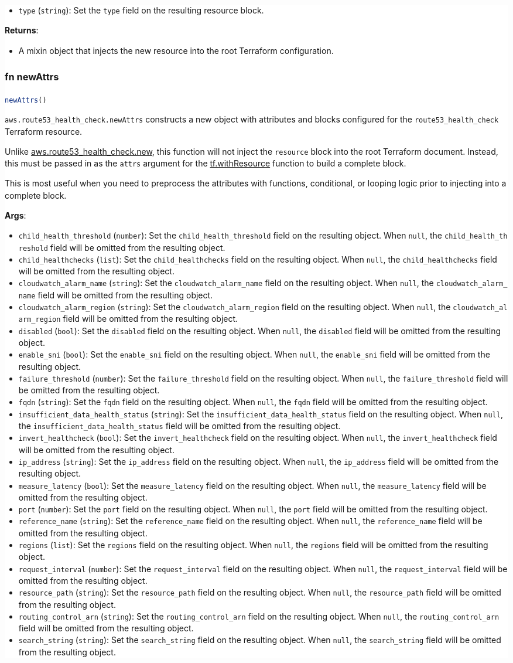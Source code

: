   - `type` (`string`): Set the `type` field on the resulting resource block.

**Returns**:
- A mixin object that injects the new resource into the root Terraform configuration.


### fn newAttrs

```ts
newAttrs()
```


`aws.route53_health_check.newAttrs` constructs a new object with attributes and blocks configured for the `route53_health_check`
Terraform resource.

Unlike [aws.route53_health_check.new](#fn-new), this function will not inject the `resource`
block into the root Terraform document. Instead, this must be passed in as the `attrs` argument for the
[tf.withResource](https://github.com/tf-libsonnet/core/tree/main/docs#fn-withresource) function to build a complete block.

This is most useful when you need to preprocess the attributes with functions, conditional, or looping logic prior to
injecting into a complete block.

**Args**:
  - `child_health_threshold` (`number`): Set the `child_health_threshold` field on the resulting object. When `null`, the `child_health_threshold` field will be omitted from the resulting object.
  - `child_healthchecks` (`list`): Set the `child_healthchecks` field on the resulting object. When `null`, the `child_healthchecks` field will be omitted from the resulting object.
  - `cloudwatch_alarm_name` (`string`): Set the `cloudwatch_alarm_name` field on the resulting object. When `null`, the `cloudwatch_alarm_name` field will be omitted from the resulting object.
  - `cloudwatch_alarm_region` (`string`): Set the `cloudwatch_alarm_region` field on the resulting object. When `null`, the `cloudwatch_alarm_region` field will be omitted from the resulting object.
  - `disabled` (`bool`): Set the `disabled` field on the resulting object. When `null`, the `disabled` field will be omitted from the resulting object.
  - `enable_sni` (`bool`): Set the `enable_sni` field on the resulting object. When `null`, the `enable_sni` field will be omitted from the resulting object.
  - `failure_threshold` (`number`): Set the `failure_threshold` field on the resulting object. When `null`, the `failure_threshold` field will be omitted from the resulting object.
  - `fqdn` (`string`): Set the `fqdn` field on the resulting object. When `null`, the `fqdn` field will be omitted from the resulting object.
  - `insufficient_data_health_status` (`string`): Set the `insufficient_data_health_status` field on the resulting object. When `null`, the `insufficient_data_health_status` field will be omitted from the resulting object.
  - `invert_healthcheck` (`bool`): Set the `invert_healthcheck` field on the resulting object. When `null`, the `invert_healthcheck` field will be omitted from the resulting object.
  - `ip_address` (`string`): Set the `ip_address` field on the resulting object. When `null`, the `ip_address` field will be omitted from the resulting object.
  - `measure_latency` (`bool`): Set the `measure_latency` field on the resulting object. When `null`, the `measure_latency` field will be omitted from the resulting object.
  - `port` (`number`): Set the `port` field on the resulting object. When `null`, the `port` field will be omitted from the resulting object.
  - `reference_name` (`string`): Set the `reference_name` field on the resulting object. When `null`, the `reference_name` field will be omitted from the resulting object.
  - `regions` (`list`): Set the `regions` field on the resulting object. When `null`, the `regions` field will be omitted from the resulting object.
  - `request_interval` (`number`): Set the `request_interval` field on the resulting object. When `null`, the `request_interval` field will be omitted from the resulting object.
  - `resource_path` (`string`): Set the `resource_path` field on the resulting object. When `null`, the `resource_path` field will be omitted from the resulting object.
  - `routing_control_arn` (`string`): Set the `routing_control_arn` field on the resulting object. When `null`, the `routing_control_arn` field will be omitted from the resulting object.
  - `search_string` (`string`): Set the `search_string` field on the resulting object. When `null`, the `search_string` field will be omitted from the resulting object.